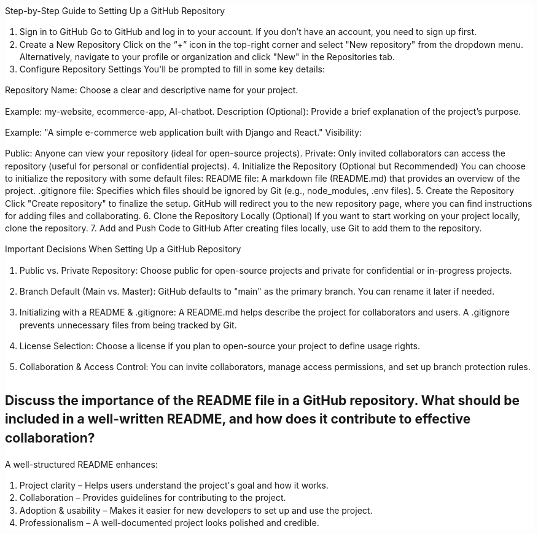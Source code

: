 Step-by-Step Guide to Setting Up a GitHub Repository
1. Sign in to GitHub
Go to GitHub and log in to your account.
If you don’t have an account, you need to sign up first.
2. Create a New Repository
Click on the “+” icon in the top-right corner and select "New repository" from the dropdown menu.
Alternatively, navigate to your profile or organization and click "New" in the Repositories tab.
3. Configure Repository Settings
You'll be prompted to fill in some key details:

Repository Name: Choose a clear and descriptive name for your project.

Example: my-website, ecommerce-app, AI-chatbot.
Description (Optional): Provide a brief explanation of the project’s purpose.

Example: "A simple e-commerce web application built with Django and React."
Visibility:

Public: Anyone can view your repository (ideal for open-source projects).
Private: Only invited collaborators can access the repository (useful for personal or confidential projects).
4. Initialize the Repository (Optional but Recommended)
You can choose to initialize the repository with some default files:
README file: A markdown file (README.md) that provides an overview of the project.
.gitignore file: Specifies which files should be ignored by Git (e.g., node_modules, .env files).
5. Create the Repository
Click "Create repository" to finalize the setup.
GitHub will redirect you to the new repository page, where you can find instructions for adding files and collaborating.
6. Clone the Repository Locally (Optional)
If you want to start working on your project locally, clone the repository. 
7. Add and Push Code to GitHub
After creating files locally, use Git to add them to the repository.

Important Decisions When Setting Up a GitHub Repository
1. Public vs. Private Repository:
Choose public for open-source projects and private for confidential or in-progress projects.

2. Branch Default (Main vs. Master):
GitHub defaults to "main" as the primary branch. You can rename it later if needed.

3. Initializing with a README & .gitignore:
A README.md helps describe the project for collaborators and users.
A .gitignore prevents unnecessary files from being tracked by Git.

4. License Selection:
Choose a license if you plan to open-source your project to define usage rights.

5. Collaboration & Access Control:
You can invite collaborators, manage access permissions, and set up branch protection rules.

## Discuss the importance of the README file in a GitHub repository. What should be included in a well-written README, and how does it contribute to effective collaboration?
A well-structured README enhances:
1. Project clarity – Helps users understand the project's goal and how it works.
2. Collaboration – Provides guidelines for contributing to the project.
3. Adoption & usability – Makes it easier for new developers to set up and use the project.
4. Professionalism – A well-documented project looks polished and credible.
